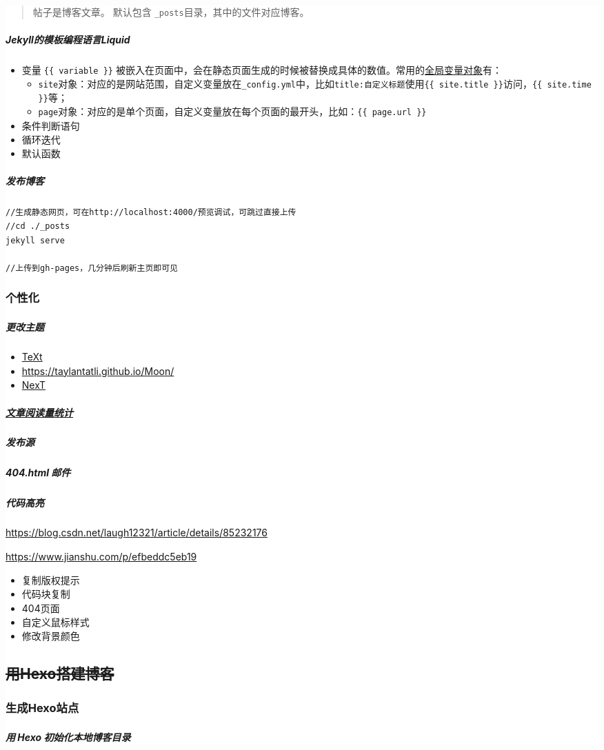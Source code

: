 > 帖子是博客文章。 默认包含 `_posts`目录，其中的文件对应博客。

##### Jekyll的模板编程语言Liquid

- 变量 `{{ variable }}` 被嵌入在页面中，会在静态页面生成的时候被替换成具体的数值。常用的[全局变量对象](https://jekyllrb.com/docs/variables)有：
  - `site`对象：对应的是网站范围，自定义变量放在`_config.yml`中，比如`title:自定义标题`使用`{{ site.title }}`访问，`{{ site.time }}`等；
  - `page`对象：对应的是单个页面，自定义变量放在每个页面的最开头，比如：`{{ page.url }}`
- 条件判断语句
- 循环迭代
- 默认函数

##### 发布博客

```
//生成静态网页，可在http://localhost:4000/预览调试，可跳过直接上传
//cd ./_posts
jekyll serve

//上传到gh-pages，几分钟后刷新主页即可见
```

### 个性化

##### 更改主题

- [TeXt](https://tianqi.name/jekyll-TeXt-theme/docs/zh/quick-start)
- https://taylantatli.github.io/Moon/
- [NexT](http://theme-next.simpleyyt.com/getting-started.html)

##### [文章阅读量统计](https://notes.doublemine.me/2015-10-21-为NexT主题添加文章阅读量统计功能.html#配置LeanCloud)

##### 发布源

##### 404.html 邮件

##### 代码高亮

https://blog.csdn.net/laugh12321/article/details/85232176

https://www.jianshu.com/p/efbeddc5eb19 

- 复制版权提示
- 代码块复制
- 404页面
- 自定义鼠标样式
- 修改背景颜色

## ~~用Hexo搭建博客~~

### 生成Hexo站点

##### 用 Hexo 初始化本地博客目录
